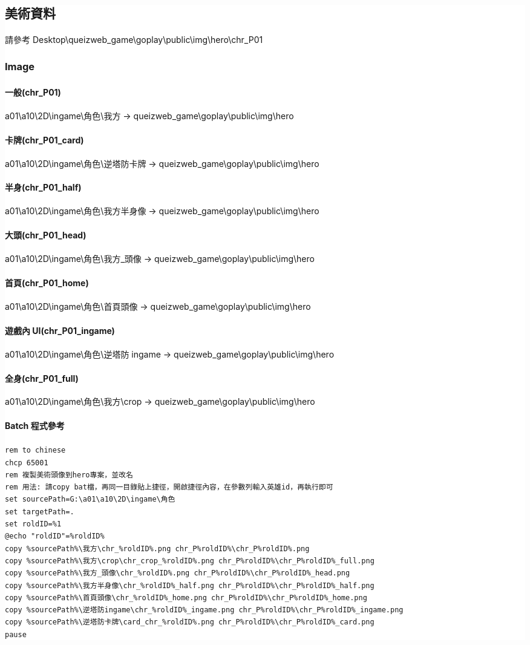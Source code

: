 ## 美術資料

請參考 Desktop\queizweb_game\goplay\public\img\hero\chr_P01

### Image

#### 一般(chr_P01)

a01\a10\2D\ingame\角色\我方 -> queizweb_game\goplay\public\img\hero

#### 卡牌(chr_P01_card)

a01\a10\2D\ingame\角色\逆塔防卡牌 -> queizweb_game\goplay\public\img\hero

#### 半身(chr_P01_half)

a01\a10\2D\ingame\角色\我方半身像 -> queizweb_game\goplay\public\img\hero

#### 大頭(chr_P01_head)

a01\a10\2D\ingame\角色\我方\_頭像 -> queizweb_game\goplay\public\img\hero

#### 首頁(chr_P01_home)

a01\a10\2D\ingame\角色\首頁頭像 -> queizweb_game\goplay\public\img\hero

#### 遊戲內 UI(chr_P01_ingame)

a01\a10\2D\ingame\角色\逆塔防 ingame -> queizweb_game\goplay\public\img\hero

#### 全身(chr_P01_full)

a01\a10\2D\ingame\角色\我方\crop -> queizweb_game\goplay\public\img\hero

#### Batch 程式參考

```
rem to chinese
chcp 65001
rem 複製美術頭像到hero專案，並改名
rem 用法: 請copy bat檔，再同一目錄貼上捷徑，開啟捷徑內容，在參數列輸入英雄id，再執行即可
set sourcePath=G:\a01\a10\2D\ingame\角色
set targetPath=.
set roldID=%1
@echo "roldID"=%roldID%
copy %sourcePath%\我方\chr_%roldID%.png chr_P%roldID%\chr_P%roldID%.png
copy %sourcePath%\我方\crop\chr_crop_%roldID%.png chr_P%roldID%\chr_P%roldID%_full.png
copy %sourcePath%\我方_頭像\chr_%roldID%.png chr_P%roldID%\chr_P%roldID%_head.png
copy %sourcePath%\我方半身像\chr_%roldID%_half.png chr_P%roldID%\chr_P%roldID%_half.png
copy %sourcePath%\首頁頭像\chr_%roldID%_home.png chr_P%roldID%\chr_P%roldID%_home.png
copy %sourcePath%\逆塔防ingame\chr_%roldID%_ingame.png chr_P%roldID%\chr_P%roldID%_ingame.png
copy %sourcePath%\逆塔防卡牌\card_chr_%roldID%.png chr_P%roldID%\chr_P%roldID%_card.png
pause
```
